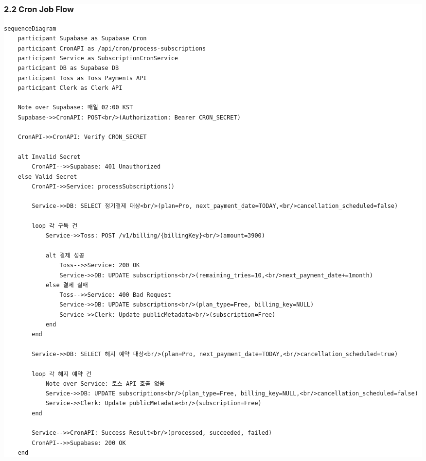 ### 2.2 Cron Job Flow

```mermaid
sequenceDiagram
    participant Supabase as Supabase Cron
    participant CronAPI as /api/cron/process-subscriptions
    participant Service as SubscriptionCronService
    participant DB as Supabase DB
    participant Toss as Toss Payments API
    participant Clerk as Clerk API

    Note over Supabase: 매일 02:00 KST
    Supabase->>CronAPI: POST<br/>(Authorization: Bearer CRON_SECRET)

    CronAPI->>CronAPI: Verify CRON_SECRET

    alt Invalid Secret
        CronAPI-->>Supabase: 401 Unauthorized
    else Valid Secret
        CronAPI->>Service: processSubscriptions()

        Service->>DB: SELECT 정기결제 대상<br/>(plan=Pro, next_payment_date=TODAY,<br/>cancellation_scheduled=false)

        loop 각 구독 건
            Service->>Toss: POST /v1/billing/{billingKey}<br/>(amount=3900)

            alt 결제 성공
                Toss-->>Service: 200 OK
                Service->>DB: UPDATE subscriptions<br/>(remaining_tries=10,<br/>next_payment_date+=1month)
            else 결제 실패
                Toss-->>Service: 400 Bad Request
                Service->>DB: UPDATE subscriptions<br/>(plan_type=Free, billing_key=NULL)
                Service->>Clerk: Update publicMetadata<br/>(subscription=Free)
            end
        end

        Service->>DB: SELECT 해지 예약 대상<br/>(plan=Pro, next_payment_date=TODAY,<br/>cancellation_scheduled=true)

        loop 각 해지 예약 건
            Note over Service: 토스 API 호출 없음
            Service->>DB: UPDATE subscriptions<br/>(plan_type=Free, billing_key=NULL,<br/>cancellation_scheduled=false)
            Service->>Clerk: Update publicMetadata<br/>(subscription=Free)
        end

        Service-->>CronAPI: Success Result<br/>(processed, succeeded, failed)
        CronAPI-->>Supabase: 200 OK
    end
```
